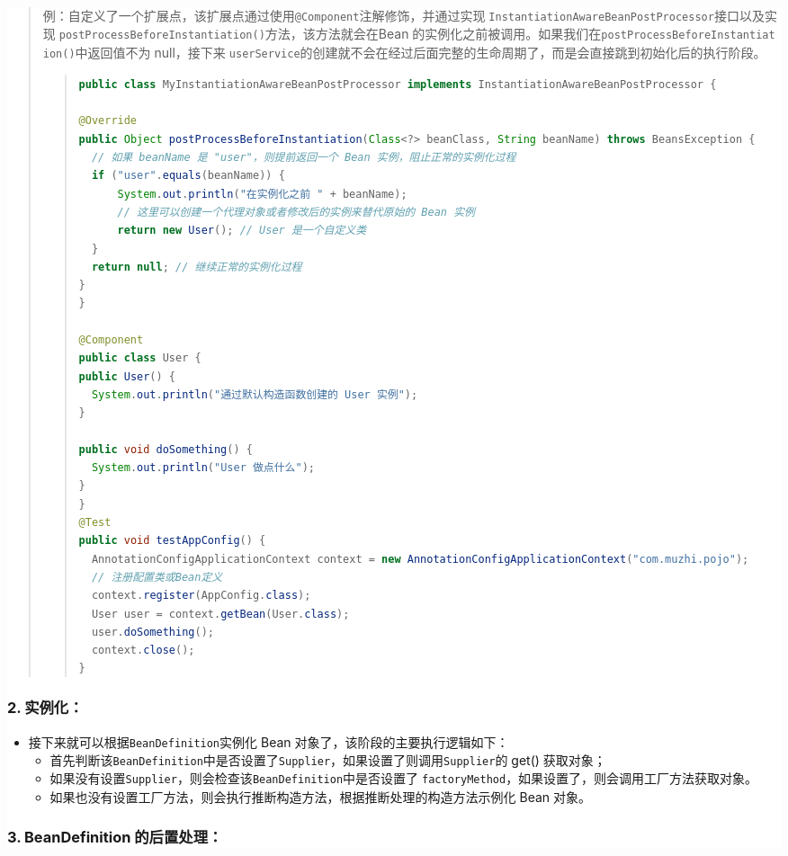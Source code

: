 > 例：自定义了一个扩展点，该扩展点通过使用`@Component`注解修饰，并通过实现 `InstantiationAwareBeanPostProcessor`接口以及实现 `postProcessBeforeInstantiation()`方法，该方法就会在Bean 的实例化之前被调用。如果我们在`postProcessBeforeInstantiation()`中返回值不为 null，接下来 `userService`的创建就不会在经过后面完整的生命周期了，而是会直接跳到初始化后的执行阶段。
>
> >```java
> >public class MyInstantiationAwareBeanPostProcessor implements InstantiationAwareBeanPostProcessor {
> >
> >@Override
> >public Object postProcessBeforeInstantiation(Class<?> beanClass, String beanName) throws BeansException {
> >   // 如果 beanName 是 "user"，则提前返回一个 Bean 实例，阻止正常的实例化过程
> >   if ("user".equals(beanName)) {
> >       System.out.println("在实例化之前 " + beanName);
> >       // 这里可以创建一个代理对象或者修改后的实例来替代原始的 Bean 实例
> >       return new User(); // User 是一个自定义类
> >   }
> >   return null; // 继续正常的实例化过程
> >}
> >}
> >
> >@Component
> >public class User {
> >public User() {
> >   System.out.println("通过默认构造函数创建的 User 实例");
> >}
> >
> >public void doSomething() {
> >   System.out.println("User 做点什么");
> >}
> >}
> >@Test
> >public void testAppConfig() {
> >   AnnotationConfigApplicationContext context = new AnnotationConfigApplicationContext("com.muzhi.pojo");
> >   // 注册配置类或Bean定义
> >   context.register(AppConfig.class);
> >   User user = context.getBean(User.class);
> >   user.doSomething();
> >   context.close();
> >}
> >```

### 2. 实例化：

- 接下来就可以根据`BeanDefinition`实例化 Bean 对象了，该阶段的主要执行逻辑如下：
  - 首先判断该`BeanDefinition`中是否设置了`Supplier`，如果设置了则调用`Supplier`的 get() 获取对象；
  - 如果没有设置`Supplier`，则会检查该`BeanDefinition`中是否设置了 `factoryMethod`，如果设置了，则会调用工厂方法获取对象。
  - 如果也没有设置工厂方法，则会执行推断构造方法，根据推断处理的构造方法示例化 Bean 对象。


### 3. BeanDefinition 的后置处理：
